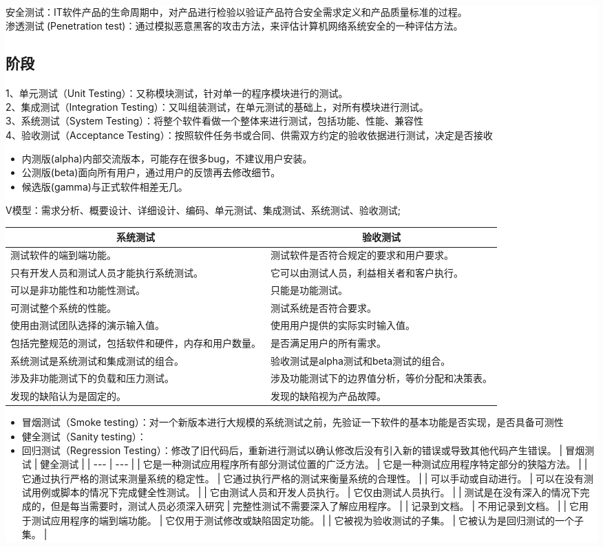 安全测试：IT软件产品的生命周期中，对产品进行检验以验证产品符合安全需求定义和产品质量标准的过程。  <br />  渗透测试 (Penetration test)：通过模拟恶意黑客的攻击方法，来评估计算机网络系统安全的一种评估方法。


## 阶段
1、单元测试（Unit Testing）：又称模块测试，针对单一的程序模块进行的测试。  <br />  2、集成测试（Integration Testing）：又叫组装测试，在单元测试的基础上，对所有模块进行测试。  <br />  3、系统测试（System Testing）：将整个软件看做一个整体来进行测试，包括功能、性能、兼容性  <br />  4、验收测试（Acceptance Testing）：按照软件任务书或合同、供需双方约定的验收依据进行测试，决定是否接收

   - 内测版(alpha)内部交流版本，可能存在很多bug，不建议用户安装。
   - 公测版(beta)面向所有用户，通过用户的反馈再去修改细节。
   - 候选版(gamma)与正式软件相差无几。

V模型：需求分析、概要设计、详细设计、编码、单元测试、集成测试、系统测试、验收测试;

| 系统测试 | 验收测试 |
| --- | --- |
| 测试软件的端到端功能。 | 测试软件是否符合规定的要求和用户要求。 |
| 只有开发人员和测试人员才能执行系统测试。 | 它可以由测试人员，利益相关者和客户执行。 |
| 可以是非功能性和功能性测试。 | 只能是功能测试。 |
| 可测试整个系统的性能。 | 测试系统是否符合要求。 |
| 使用由测试团队选择的演示输入值。 | 使用用户提供的实际实时输入值。 |
| 包括完整规范的测试，包括软件和硬件，内存和用户数量。 | 是否满足用户的所有需求。 |
| 系统测试是系统测试和集成测试的组合。 | 验收测试是alpha测试和beta测试的组合。 |
| 涉及非功能测试下的负载和压力测试。 | 涉及功能测试下的边界值分析，等价分配和决策表。 |
| 发现的缺陷认为是固定的。 | 发现的缺陷视为产品故障。 |


- 冒烟测试（Smoke testing）：对一个新版本进行大规模的系统测试之前，先验证一下软件的基本功能是否实现，是否具备可测性
- 健全测试（Sanity testing）：
- 回归测试（Regression Testing）：修改了旧代码后，重新进行测试以确认修改后没有引入新的错误或导致其他代码产生错误。
| 冒烟测试 | 健全测试 |
| --- | --- |
| 它是一种测试应用程序所有部分测试位置的广泛方法。 | 它是一种测试应用程序特定部分的狭隘方法。 |
| 它通过执行严格的测试来测量系统的稳定性。 | 它通过执行严格的测试来衡量系统的合理性。 |
| 可以手动或自动进行。 | 可以在没有测试用例或脚本的情况下完成健全性测试。 |
| 它由测试人员和开发人员执行。 | 它仅由测试人员执行。 |
| 测试是在没有深入的情况下完成的，但是每当需要时，测试人员必须深入研究 | 完整性测试不需要深入了解应用程序。 |
| 记录到文档。 | 不用记录到文档。 |
| 它用于测试应用程序的端到端功能。 | 它仅用于测试修改或缺陷固定功能。 |
| 它被视为验收测试的子集。 | 它被认为是回归测试的一个子集。 |
